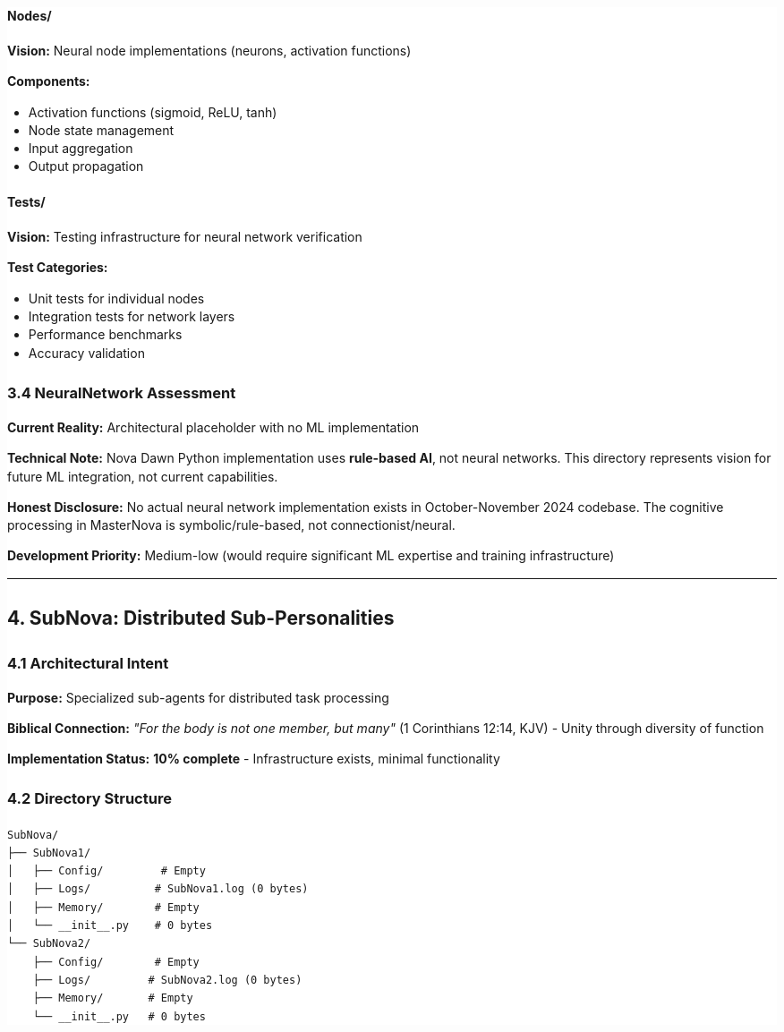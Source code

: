 #### Nodes/
**Vision:** Neural node implementations (neurons, activation functions)

**Components:**
- Activation functions (sigmoid, ReLU, tanh)
- Node state management
- Input aggregation
- Output propagation

#### Tests/
**Vision:** Testing infrastructure for neural network verification

**Test Categories:**
- Unit tests for individual nodes
- Integration tests for network layers
- Performance benchmarks
- Accuracy validation

### 3.4 NeuralNetwork Assessment

**Current Reality:** Architectural placeholder with no ML implementation

**Technical Note:** Nova Dawn Python implementation uses **rule-based AI**, not neural networks. This directory represents vision for future ML integration, not current capabilities.

**Honest Disclosure:** No actual neural network implementation exists in October-November 2024 codebase. The cognitive processing in MasterNova is symbolic/rule-based, not connectionist/neural.

**Development Priority:** Medium-low (would require significant ML expertise and training infrastructure)

---

## 4. SubNova: Distributed Sub-Personalities

### 4.1 Architectural Intent

**Purpose:** Specialized sub-agents for distributed task processing

**Biblical Connection:** *"For the body is not one member, but many"* (1 Corinthians 12:14, KJV) - Unity through diversity of function

**Implementation Status:** **10% complete** - Infrastructure exists, minimal functionality

### 4.2 Directory Structure

```
SubNova/
├── SubNova1/
│   ├── Config/         # Empty
│   ├── Logs/          # SubNova1.log (0 bytes)
│   ├── Memory/        # Empty
│   └── __init__.py    # 0 bytes
└── SubNova2/
    ├── Config/        # Empty
    ├── Logs/         # SubNova2.log (0 bytes)
    ├── Memory/       # Empty
    └── __init__.py   # 0 bytes
```
